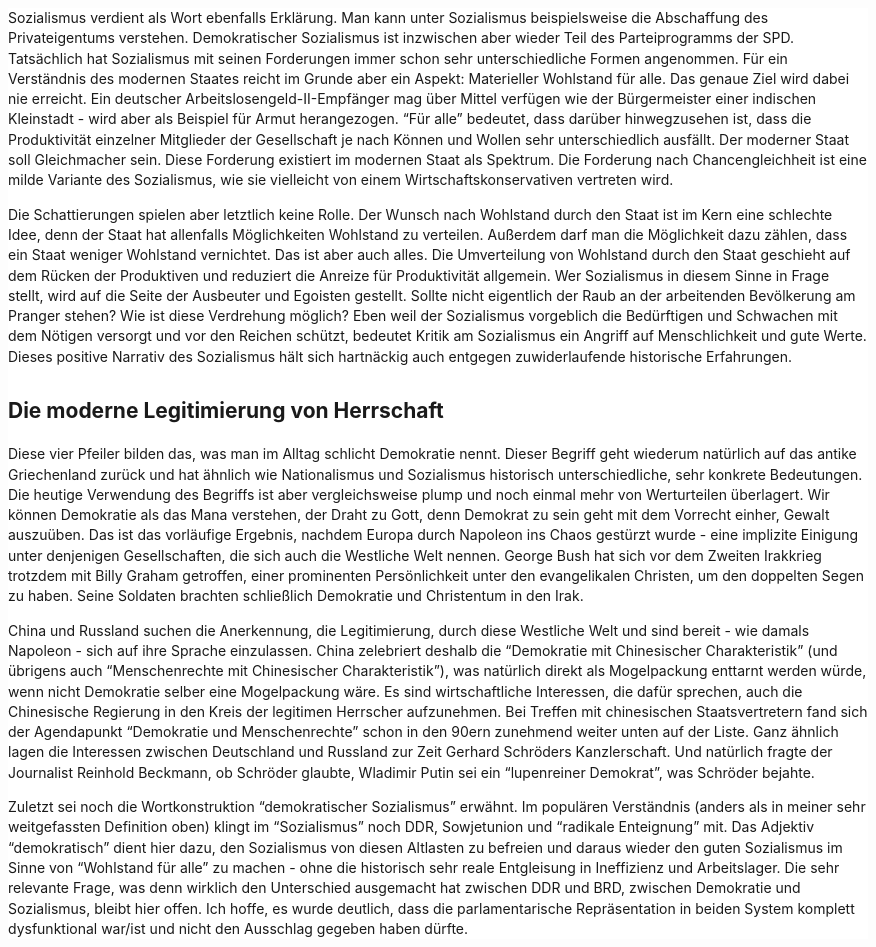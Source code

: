 Sozialismus verdient als Wort ebenfalls Erklärung. Man kann unter Sozialismus beispielsweise die Abschaffung des Privateigentums verstehen. Demokratischer Sozialismus ist inzwischen aber wieder Teil des Parteiprogramms der SPD. Tatsächlich hat Sozialismus mit seinen Forderungen immer schon sehr unterschiedliche Formen angenommen. Für ein Verständnis des modernen Staates reicht im Grunde aber ein Aspekt: Materieller Wohlstand für alle. Das genaue Ziel wird dabei nie erreicht. Ein deutscher Arbeitslosengeld-II-Empfänger mag über Mittel verfügen wie der Bürgermeister einer indischen Kleinstadt - wird aber als Beispiel für Armut herangezogen. “Für alle” bedeutet, dass darüber hinwegzusehen ist, dass die Produktivität einzelner Mitglieder der Gesellschaft je nach Können und Wollen sehr unterschiedlich ausfällt. Der moderner Staat soll Gleichmacher sein. Diese Forderung existiert im modernen Staat als Spektrum. Die Forderung nach Chancengleichheit ist eine milde Variante des Sozialismus, wie sie vielleicht von einem Wirtschaftskonservativen vertreten wird.

Die Schattierungen spielen aber letztlich keine Rolle. Der Wunsch nach Wohlstand durch den Staat ist im Kern eine schlechte Idee, denn der Staat hat allenfalls Möglichkeiten Wohlstand zu verteilen. Außerdem darf man die Möglichkeit dazu zählen, dass ein Staat weniger Wohlstand vernichtet. Das ist aber auch alles. Die Umverteilung von Wohlstand durch den Staat geschieht auf dem Rücken der Produktiven und reduziert die Anreize für Produktivität allgemein. Wer Sozialismus in diesem Sinne in Frage stellt, wird auf die Seite der Ausbeuter und Egoisten gestellt. Sollte nicht eigentlich der Raub an der arbeitenden Bevölkerung am Pranger stehen? Wie ist diese Verdrehung möglich? Eben weil der Sozialismus vorgeblich die Bedürftigen und Schwachen mit dem Nötigen versorgt und vor den Reichen schützt, bedeutet Kritik am Sozialismus ein Angriff auf Menschlichkeit und gute Werte. Dieses positive Narrativ des Sozialismus hält sich hartnäckig auch entgegen zuwiderlaufende historische Erfahrungen.

## Die moderne Legitimierung von Herrschaft

Diese vier Pfeiler bilden das, was man im Alltag schlicht Demokratie nennt. Dieser Begriff geht wiederum natürlich auf das antike Griechenland zurück und hat ähnlich wie Nationalismus und Sozialismus historisch unterschiedliche, sehr konkrete Bedeutungen. Die heutige Verwendung des Begriffs ist aber vergleichsweise plump und noch einmal mehr von Werturteilen überlagert. Wir können Demokratie als das Mana verstehen, der Draht zu Gott, denn Demokrat zu sein geht mit dem Vorrecht einher, Gewalt auszuüben. Das ist das vorläufige Ergebnis, nachdem Europa durch Napoleon ins Chaos gestürzt wurde - eine implizite Einigung unter denjenigen Gesellschaften, die sich auch die Westliche Welt nennen. George Bush hat sich vor dem Zweiten Irakkrieg trotzdem mit Billy Graham getroffen, einer prominenten Persönlichkeit unter den evangelikalen Christen, um den doppelten Segen zu haben. Seine Soldaten brachten schließlich Demokratie und Christentum in den Irak.

China und Russland suchen die Anerkennung, die Legitimierung, durch diese Westliche Welt und sind bereit - wie damals Napoleon - sich auf ihre Sprache einzulassen. China zelebriert deshalb die “Demokratie mit Chinesischer Charakteristik” (und übrigens auch “Menschenrechte mit Chinesischer Charakteristik”), was natürlich direkt als Mogelpackung enttarnt werden würde, wenn nicht Demokratie selber eine Mogelpackung wäre. Es sind wirtschaftliche Interessen, die dafür sprechen, auch die Chinesische Regierung in den Kreis der legitimen Herrscher aufzunehmen. Bei Treffen mit chinesischen Staatsvertretern fand sich der Agendapunkt “Demokratie und Menschenrechte” schon in den 90ern zunehmend weiter unten auf der Liste. Ganz ähnlich lagen die Interessen zwischen Deutschland und Russland zur Zeit Gerhard Schröders Kanzlerschaft. Und natürlich fragte der Journalist Reinhold Beckmann, ob Schröder glaubte, Wladimir Putin sei ein “lupenreiner Demokrat”, was Schröder bejahte.

Zuletzt sei noch die Wortkonstruktion “demokratischer Sozialismus” erwähnt. Im populären Verständnis (anders als in meiner sehr weitgefassten Definition oben) klingt im “Sozialismus” noch DDR, Sowjetunion und “radikale Enteignung” mit. Das Adjektiv “demokratisch” dient hier dazu, den Sozialismus von diesen Altlasten zu befreien und daraus wieder den guten Sozialismus im Sinne von “Wohlstand für alle” zu machen - ohne die historisch sehr reale Entgleisung in Ineffizienz und Arbeitslager. Die sehr relevante Frage, was denn wirklich den Unterschied ausgemacht hat zwischen DDR und BRD, zwischen Demokratie und Sozialismus, bleibt hier offen. Ich hoffe, es wurde deutlich, dass die parlamentarische Repräsentation in beiden System komplett dysfunktional war/ist und nicht den Ausschlag gegeben haben dürfte.
